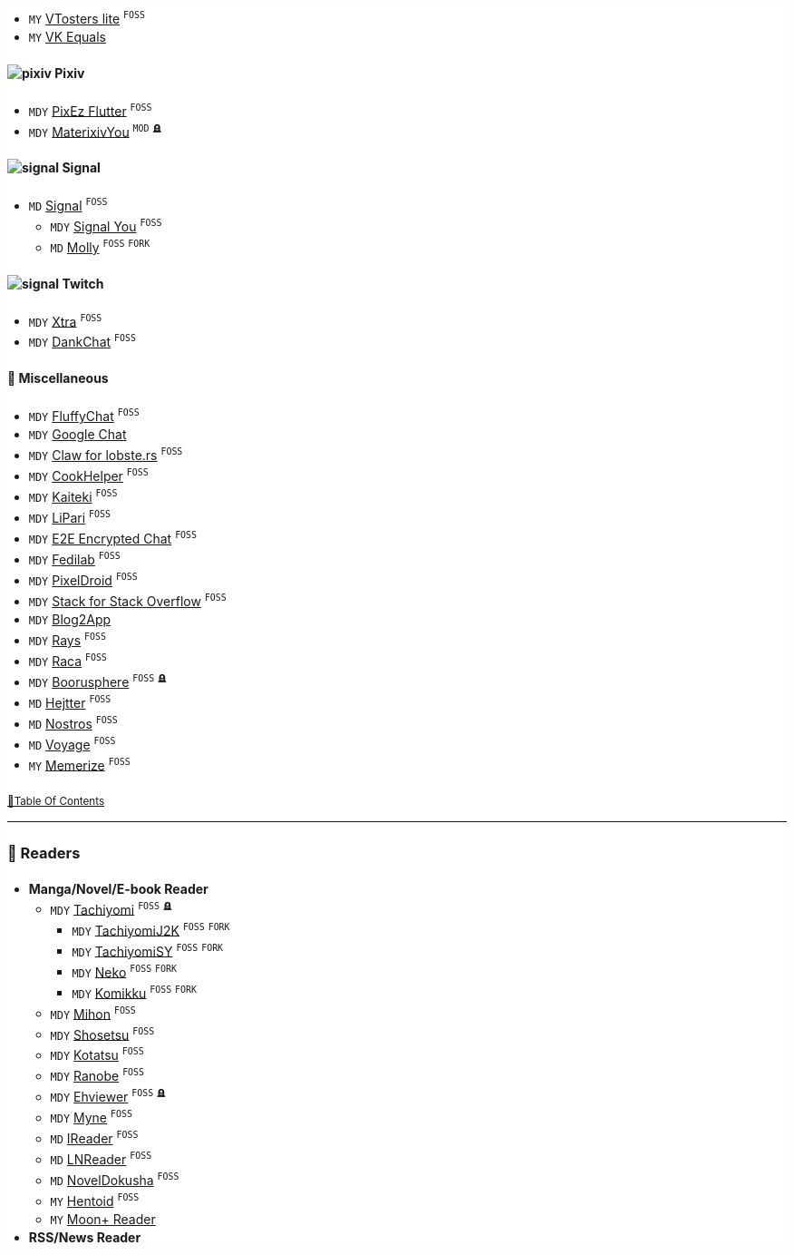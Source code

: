 - `MY` [VTosters lite](https://github.com/vtosters/lite) <sup>`FOSS`</sup>
- `MY` [VK Equals](https://t.me/vkequals)
 #### <img src="https://i.ibb.co/fYKHvgF/icons8-pixiv-240.png" alt="pixiv" width="21" height="21" /> **Pixiv**
- `MDY` [PixEz Flutter](https://github.com/Notsfsssf/pixez-flutter) <sup>`FOSS`</sup>
- `MDY` [MaterixivYou](https://t.me/waifupx_official/200) <sup>`MOD`</sup> <sup> `🪦` </sup>
#### <img src="https://i.ibb.co/J3NzWRd/icons8-signal-app-240.png" alt="signal" width="21" height="21"/> **Signal**
- `MD` [Signal](https://github.com/signalapp/Signal-Android) <sup>`FOSS`</sup>
	- `MDY` [Signal You](https://github.com/nekorubu/Signal-You) <sup>`FOSS`</sup>
	- `MD` [Molly](https://github.com/mollyim/mollyim-android) <sup>`FOSS`</sup> <sup>`FORK`</sup>
#### <img src="https://cdn-icons-png.freepik.com/512/4138/4138153.png" alt="signal" width="21" height="21"/> **Twitch**
- `MDY` [Xtra](https://github.com/crackededed/Xtra) <sup>`FOSS`</sup>
- `MDY` [DankChat](https://github.com/flex3r/DankChat) <sup>`FOSS`</sup>
#### 🔧 **Miscellaneous**
- `MDY` [FluffyChat](https://github.com/krille-chan/fluffychat) <sup>`FOSS`</sup>
- `MDY` [Google Chat](https://play.google.com/store/apps/details?id=com.google.android.apps.dynamite)
- `MDY` [Claw for lobste.rs](https://github.com/msfjarvis/compose-lobsters) <sup>`FOSS`</sup>
- `MDY` [CookHelper](https://github.com/T8RIN/CookHelper) <sup>`FOSS`</sup>
- `MDY` [Kaiteki](https://github.com/Kaiteki-Fedi/Kaiteki) <sup>`FOSS`</sup>
- `MDY` [LiPari](https://github.com/Stamir36/LiPari-Android) <sup>`FOSS`</sup>
- `MDY` [E2E Encrypted Chat](https://github.com/Project-Based-Learning-IT/e2ee-chat) <sup>`FOSS`</sup>
- `MDY` [Fedilab](https://codeberg.org/tom79/Fedilab) <sup>`FOSS`</sup>
- `MDY` [PixelDroid](https://github.com/H-PixelDroid/PixelDroid) <sup>`FOSS`</sup>
- `MDY` [Stack for Stack Overflow](https://github.com/tylerbwong/stack) <sup>`FOSS`</sup>
- `MDY` [Blog2App](https://play.google.com/store/apps/details?id=com.boltuix.blogtoapp)
- `MDY` [Rays](https://github.com/SkyD666/Rays-Android) <sup>`FOSS`</sup>
- `MDY` [Raca](https://github.com/SkyD666/Raca-Android) <sup>`FOSS`</sup>
- `MDY` [Boorusphere](https://github.com/nullxception/boorusphere) <sup>`FOSS`</sup> <sup> `🪦` </sup>
- `MD` [Hejtter](https://github.com/mateusz-bak/hejtter) <sup>`FOSS`</sup>
- `MD` [Nostros](https://github.com/KoalaSat/nostros) <sup>`FOSS`</sup>
- `MD` [Voyage](https://github.com/dluvian/voyage) <sup>`FOSS`</sup>
- `MY` [Memerize](https://github.com/SuhasDissa/MemerizeApp) <sup>`FOSS`</sup>

<sub>[📜Table Of Contents](#-table-of-contents)</sub>

---
### 📖 Readers
- **Manga/Novel/E-book Reader**
	- `MDY` [Tachiyomi](https://tachiyomi.org/news/2024-01-13-goodbye) <sup>`FOSS`</sup> <sup>`🪦`</sup>
		- `MDY` [TachiyomiJ2K](https://github.com/Jays2Kings/tachiyomiJ2K) <sup>`FOSS`</sup> <sup>`FORK`</sup>
		- `MDY` [TachiyomiSY](https://github.com/jobobby04/TachiyomiSY) <sup>`FOSS`</sup> <sup>`FORK`</sup>
		- `MDY` [Neko](https://github.com/CarlosEsco/Neko) <sup>`FOSS`</sup> <sup>`FORK`</sup>
		- `MDY` [Komikku](https://github.com/komikku-app/komikku) <sup>`FOSS`</sup> <sup>`FORK`</sup>
	- `MDY` [Mihon](https://github.com/mihonapp/mihon) <sup>`FOSS`</sup>
	- `MDY` [Shosetsu](https://gitlab.com/shosetsuorg/shosetsu) <sup>`FOSS`</sup>
	- `MDY` [Kotatsu](https://github.com/KotatsuApp/Kotatsu) <sup>`FOSS`</sup>
	- `MDY` [Ranobe](https://github.com/ranobe-org/ranobe) <sup>`FOSS`</sup>
	- `MDY` [Ehviewer](https://github.com/Ehviewer-Overhauled/Ehviewer) <sup>`FOSS`</sup> <sup>`🪦`</sup>
	- `MDY` [Myne](https://github.com/Pool-Of-Tears/Myne) <sup>`FOSS`</sup>
	- `MD` [IReader](https://github.com/IReaderorg/IReader) <sup>`FOSS`</sup>
	- `MD` [LNReader](https://github.com/LNReader/lnreader) <sup>`FOSS`</sup>
	- `MD` [NovelDokusha](https://github.com/nanihadesuka/NovelDokusha) <sup>`FOSS`</sup>
	- `MY` [Hentoid](https://github.com/h6rd/Hentoid-Material-You) <sup>`FOSS`</sup>
	- `MY` [Moon+ Reader](https://play.google.com/store/apps/details?id=com.flyersoft.moonreader)
- **RSS/News Reader**